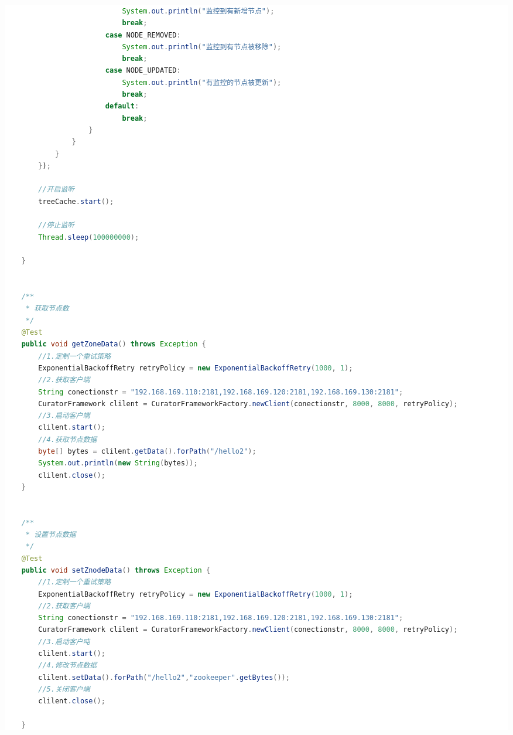 ```java
                            System.out.println("监控到有新增节点");
                            break;
                        case NODE_REMOVED:
                            System.out.println("监控到有节点被移除");
                            break;
                        case NODE_UPDATED:
                            System.out.println("有监控的节点被更新");
                            break;
                        default:
                            break;
                    }
                }
            }
        });

        //开启监听
        treeCache.start();

        //停止监听
        Thread.sleep(100000000);

    }


    /**
     * 获取节点数
     */
    @Test
    public void getZoneData() throws Exception {
        //1.定制一个重试策略
        ExponentialBackoffRetry retryPolicy = new ExponentialBackoffRetry(1000, 1);
        //2.获取客户端
        String conectionstr = "192.168.169.110:2181,192.168.169.120:2181,192.168.169.130:2181";
        CuratorFramework clilent = CuratorFrameworkFactory.newClient(conectionstr, 8000, 8000, retryPolicy);
        //3.启动客户端
        clilent.start();
        //4.获取节点数据
        byte[] bytes = clilent.getData().forPath("/hello2");
        System.out.println(new String(bytes));
        clilent.close();
    }


    /**
     * 设置节点数据
     */
    @Test
    public void setZnodeData() throws Exception {
        //1.定制一个重试策略
        ExponentialBackoffRetry retryPolicy = new ExponentialBackoffRetry(1000, 1);
        //2.获取客户端
        String conectionstr = "192.168.169.110:2181,192.168.169.120:2181,192.168.169.130:2181";
        CuratorFramework clilent = CuratorFrameworkFactory.newClient(conectionstr, 8000, 8000, retryPolicy);
        //3.启动客户吨
        clilent.start();
        //4.修改节点数据
        clilent.setData().forPath("/hello2","zookeeper".getBytes());
        //5.关闭客户端
        clilent.close();

    }
```
